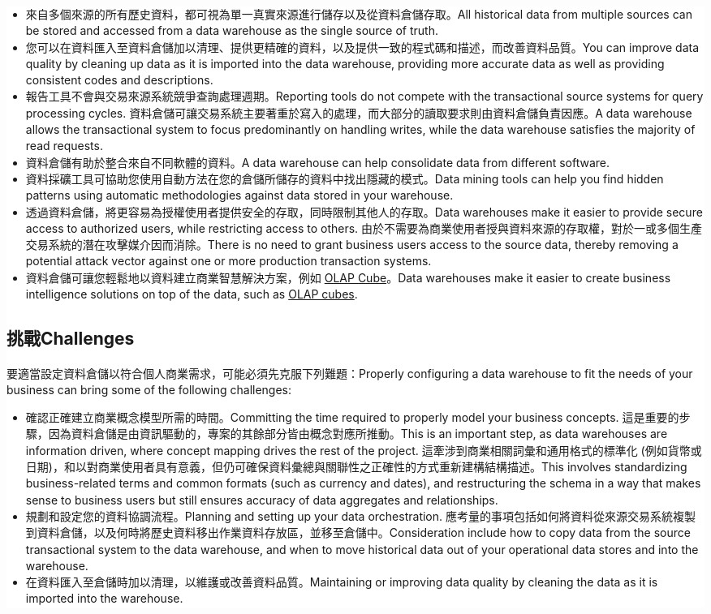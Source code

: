 * <span data-ttu-id="e5e7c-125">來自多個來源的所有歷史資料，都可視為單一真實來源進行儲存以及從資料倉儲存取。</span><span class="sxs-lookup"><span data-stu-id="e5e7c-125">All historical data from multiple sources can be stored and accessed from a data warehouse as the single source of truth.</span></span>
* <span data-ttu-id="e5e7c-126">您可以在資料匯入至資料倉儲加以清理、提供更精確的資料，以及提供一致的程式碼和描述，而改善資料品質。</span><span class="sxs-lookup"><span data-stu-id="e5e7c-126">You can improve data quality by cleaning up data as it is imported into the data warehouse, providing more accurate data as well as providing consistent codes and descriptions.</span></span>
* <span data-ttu-id="e5e7c-127">報告工具不會與交易來源系統競爭查詢處理週期。</span><span class="sxs-lookup"><span data-stu-id="e5e7c-127">Reporting tools do not compete with the transactional source systems for query processing cycles.</span></span> <span data-ttu-id="e5e7c-128">資料倉儲可讓交易系統主要著重於寫入的處理，而大部分的讀取要求則由資料倉儲負責因應。</span><span class="sxs-lookup"><span data-stu-id="e5e7c-128">A data warehouse allows the transactional system to focus predominantly on handling writes, while the data warehouse satisfies the majority of read requests.</span></span>
* <span data-ttu-id="e5e7c-129">資料倉儲有助於整合來自不同軟體的資料。</span><span class="sxs-lookup"><span data-stu-id="e5e7c-129">A data warehouse can help consolidate data from different software.</span></span>
* <span data-ttu-id="e5e7c-130">資料採礦工具可協助您使用自動方法在您的倉儲所儲存的資料中找出隱藏的模式。</span><span class="sxs-lookup"><span data-stu-id="e5e7c-130">Data mining tools can help you find hidden patterns using automatic methodologies against data stored in your warehouse.</span></span>
* <span data-ttu-id="e5e7c-131">透過資料倉儲，將更容易為授權使用者提供安全的存取，同時限制其他人的存取。</span><span class="sxs-lookup"><span data-stu-id="e5e7c-131">Data warehouses make it easier to provide secure access to authorized users, while restricting access to others.</span></span> <span data-ttu-id="e5e7c-132">由於不需要為商業使用者授與資料來源的存取權，對於一或多個生產交易系統的潛在攻擊媒介因而消除。</span><span class="sxs-lookup"><span data-stu-id="e5e7c-132">There is no need to grant business users access to the source data, thereby removing a potential attack vector against one or more production transaction systems.</span></span>
* <span data-ttu-id="e5e7c-133">資料倉儲可讓您輕鬆地以資料建立商業智慧解決方案，例如 [OLAP Cube](online-analytical-processing.md)。</span><span class="sxs-lookup"><span data-stu-id="e5e7c-133">Data warehouses make it easier to create business intelligence solutions on top of the data, such as [OLAP cubes](online-analytical-processing.md).</span></span>

## <a name="challenges"></a><span data-ttu-id="e5e7c-134">挑戰</span><span class="sxs-lookup"><span data-stu-id="e5e7c-134">Challenges</span></span>

<span data-ttu-id="e5e7c-135">要適當設定資料倉儲以符合個人商業需求，可能必須先克服下列難題：</span><span class="sxs-lookup"><span data-stu-id="e5e7c-135">Properly configuring a data warehouse to fit the needs of your business can bring some of the following challenges:</span></span>

* <span data-ttu-id="e5e7c-136">確認正確建立商業概念模型所需的時間。</span><span class="sxs-lookup"><span data-stu-id="e5e7c-136">Committing the time required to properly model your business concepts.</span></span> <span data-ttu-id="e5e7c-137">這是重要的步驟，因為資料倉儲是由資訊驅動的，專案的其餘部分皆由概念對應所推動。</span><span class="sxs-lookup"><span data-stu-id="e5e7c-137">This is an important step, as data warehouses are information driven, where concept mapping drives the rest of the project.</span></span> <span data-ttu-id="e5e7c-138">這牽涉到商業相關詞彙和通用格式的標準化 (例如貨幣或日期)，和以對商業使用者具有意義，但仍可確保資料彙總與關聯性之正確性的方式重新建構結構描述。</span><span class="sxs-lookup"><span data-stu-id="e5e7c-138">This involves standardizing business-related terms and common formats (such as currency and dates), and restructuring the schema in a way that makes sense to business users but still ensures accuracy of data aggregates and relationships.</span></span>
* <span data-ttu-id="e5e7c-139">規劃和設定您的資料協調流程。</span><span class="sxs-lookup"><span data-stu-id="e5e7c-139">Planning and setting up your data orchestration.</span></span> <span data-ttu-id="e5e7c-140">應考量的事項包括如何將資料從來源交易系統複製到資料倉儲，以及何時將歷史資料移出作業資料存放區，並移至倉儲中。</span><span class="sxs-lookup"><span data-stu-id="e5e7c-140">Consideration include how to copy data from the source transactional system to the data warehouse, and when to move historical data out of your operational data stores and into the warehouse.</span></span>
* <span data-ttu-id="e5e7c-141">在資料匯入至倉儲時加以清理，以維護或改善資料品質。</span><span class="sxs-lookup"><span data-stu-id="e5e7c-141">Maintaining or improving data quality by cleaning the data as it is imported into the warehouse.</span></span>
